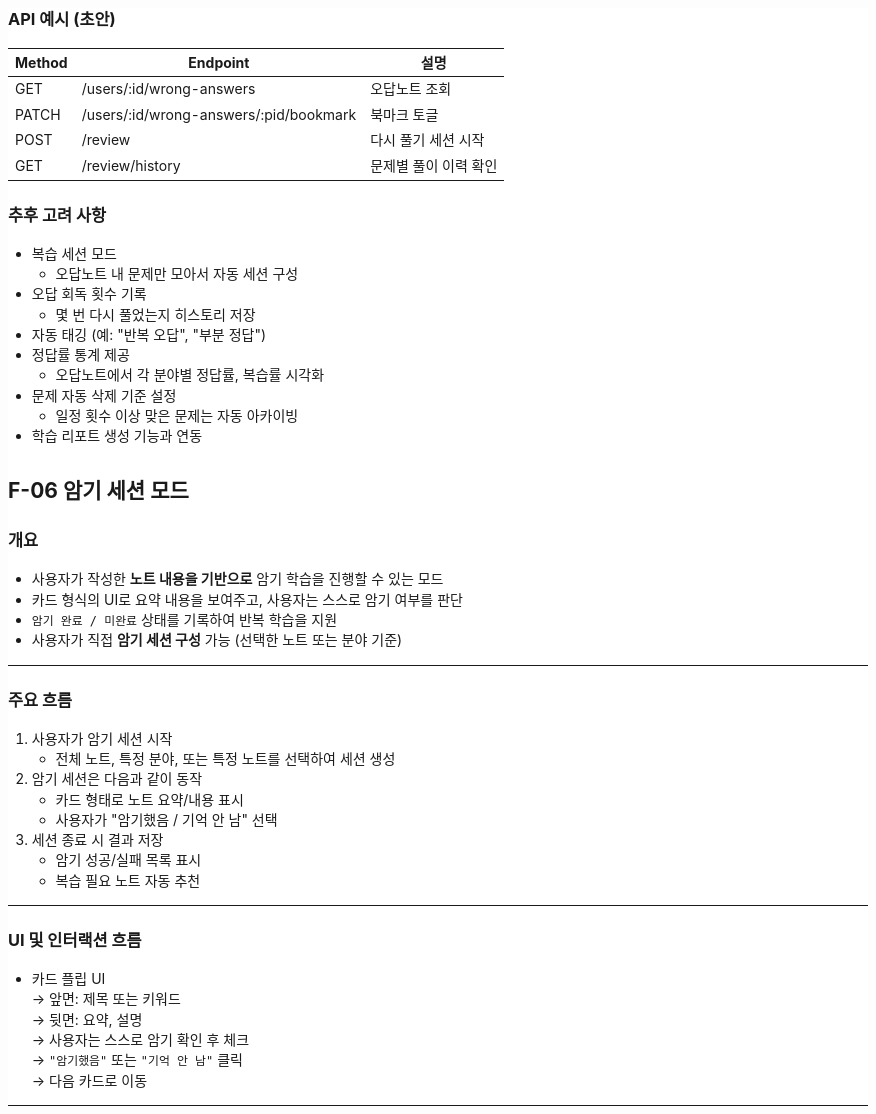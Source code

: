### API 예시 (초안)
| Method | Endpoint                                 | 설명           |
| ------ | ---------------------------------------- | ------------ |
| GET    | /users/\:id/wrong-answers                | 오답노트 조회      |
| PATCH  | /users/\:id/wrong-answers/\:pid/bookmark | 북마크 토글       |
| POST   | /review                                  | 다시 풀기 세션 시작  |
| GET    | /review/history                          | 문제별 풀이 이력 확인 |

### 추후 고려 사항
- 복습 세션 모드
    - 오답노트 내 문제만 모아서 자동 세션 구성
- 오답 회독 횟수 기록
    - 몇 번 다시 풀었는지 히스토리 저장
- 자동 태깅 (예: "반복 오답", "부분 정답")
- 정답률 통계 제공
    - 오답노트에서 각 분야별 정답률, 복습률 시각화
- 문제 자동 삭제 기준 설정
    - 일정 횟수 이상 맞은 문제는 자동 아카이빙
- 학습 리포트 생성 기능과 연동

## F-06 암기 세션 모드

### 개요

- 사용자가 작성한 **노트 내용을 기반으로** 암기 학습을 진행할 수 있는 모드
- 카드 형식의 UI로 요약 내용을 보여주고, 사용자는 스스로 암기 여부를 판단
- `암기 완료 / 미완료` 상태를 기록하여 반복 학습을 지원
- 사용자가 직접 **암기 세션 구성** 가능 (선택한 노트 또는 분야 기준)

---

### 주요 흐름

1. 사용자가 암기 세션 시작
   - 전체 노트, 특정 분야, 또는 특정 노트를 선택하여 세션 생성
2. 암기 세션은 다음과 같이 동작
   - 카드 형태로 노트 요약/내용 표시
   - 사용자가 "암기했음 / 기억 안 남" 선택
3. 세션 종료 시 결과 저장
   - 암기 성공/실패 목록 표시
   - 복습 필요 노트 자동 추천

---

### UI 및 인터랙션 흐름

- 카드 플립 UI  
  → 앞면: 제목 또는 키워드  
  → 뒷면: 요약, 설명  
  → 사용자는 스스로 암기 확인 후 체크  
  → `"암기했음"` 또는 `"기억 안 남"` 클릭  
  → 다음 카드로 이동

---